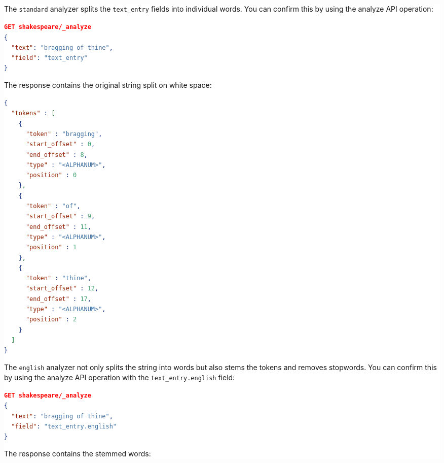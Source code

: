 The `standard` analyzer splits the `text_entry` fields into individual words. You can confirm this by using the analyze API operation:

```json
GET shakespeare/_analyze
{
  "text": "bragging of thine",
  "field": "text_entry"
}
```

The response contains the original string split on white space:

```json
{
  "tokens" : [
    {
      "token" : "bragging",
      "start_offset" : 0,
      "end_offset" : 8,
      "type" : "<ALPHANUM>",
      "position" : 0
    },
    {
      "token" : "of",
      "start_offset" : 9,
      "end_offset" : 11,
      "type" : "<ALPHANUM>",
      "position" : 1
    },
    {
      "token" : "thine",
      "start_offset" : 12,
      "end_offset" : 17,
      "type" : "<ALPHANUM>",
      "position" : 2
    }
  ]
}
```

The `english` analyzer not only splits the string into words but also stems the tokens and removes stopwords. You can confirm this by using the analyze API operation with the `text_entry.english` field:

```json
GET shakespeare/_analyze
{
  "text": "bragging of thine",
  "field": "text_entry.english"
}
```

The response contains the stemmed words:
